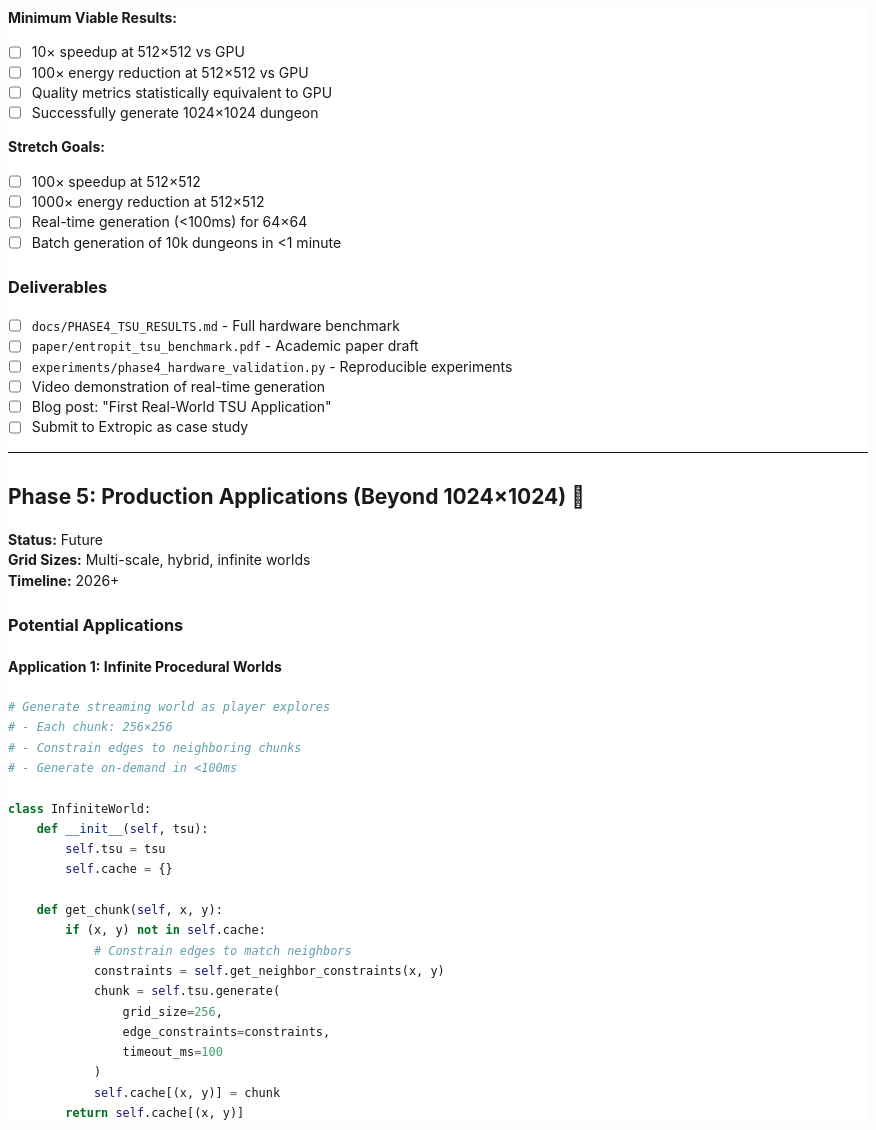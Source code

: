 **Minimum Viable Results:**
- [ ] 10× speedup at 512×512 vs GPU
- [ ] 100× energy reduction at 512×512 vs GPU
- [ ] Quality metrics statistically equivalent to GPU
- [ ] Successfully generate 1024×1024 dungeon

**Stretch Goals:**
- [ ] 100× speedup at 512×512
- [ ] 1000× energy reduction at 512×512
- [ ] Real-time generation (<100ms) for 64×64
- [ ] Batch generation of 10k dungeons in <1 minute

### Deliverables
- [ ] `docs/PHASE4_TSU_RESULTS.md` - Full hardware benchmark
- [ ] `paper/entropit_tsu_benchmark.pdf` - Academic paper draft
- [ ] `experiments/phase4_hardware_validation.py` - Reproducible experiments
- [ ] Video demonstration of real-time generation
- [ ] Blog post: "First Real-World TSU Application"
- [ ] Submit to Extropic as case study

---

## Phase 5: Production Applications (Beyond 1024×1024) 🚀

**Status:** Future  
**Grid Sizes:** Multi-scale, hybrid, infinite worlds  
**Timeline:** 2026+  

### Potential Applications

#### Application 1: **Infinite Procedural Worlds**
```python
# Generate streaming world as player explores
# - Each chunk: 256×256
# - Constrain edges to neighboring chunks
# - Generate on-demand in <100ms

class InfiniteWorld:
    def __init__(self, tsu):
        self.tsu = tsu
        self.cache = {}
    
    def get_chunk(self, x, y):
        if (x, y) not in self.cache:
            # Constrain edges to match neighbors
            constraints = self.get_neighbor_constraints(x, y)
            chunk = self.tsu.generate(
                grid_size=256,
                edge_constraints=constraints,
                timeout_ms=100
            )
            self.cache[(x, y)] = chunk
        return self.cache[(x, y)]
```
